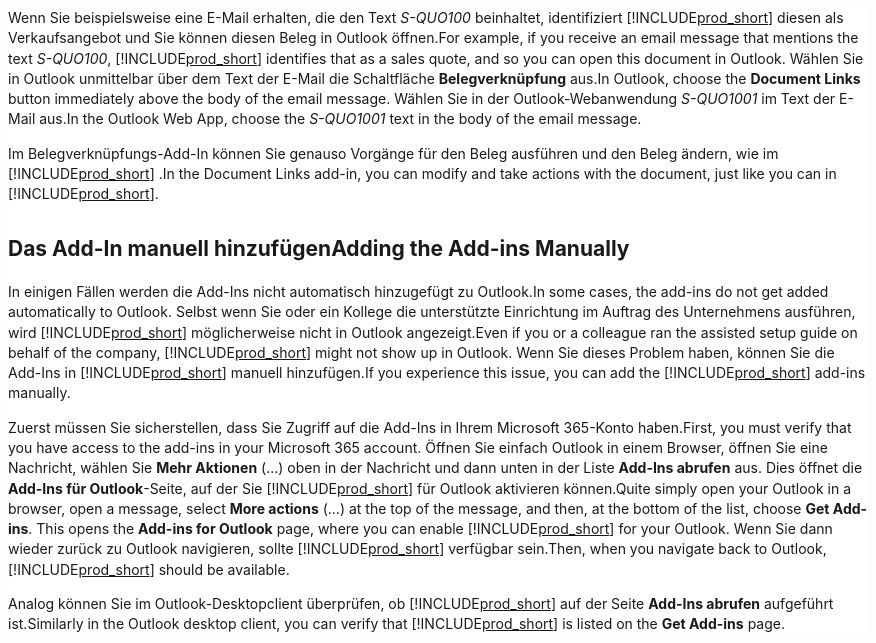 <span data-ttu-id="4cffe-146">Wenn Sie beispielsweise eine E-Mail erhalten, die den Text *S-QUO100* beinhaltet, identifiziert [!INCLUDE[prod_short](includes/prod_short.md)] diesen als Verkaufsangebot und Sie können diesen Beleg in Outlook öffnen.</span><span class="sxs-lookup"><span data-stu-id="4cffe-146">For example, if you receive an email message that mentions the text *S-QUO100*, [!INCLUDE[prod_short](includes/prod_short.md)] identifies that as a sales quote, and so you can open this document in Outlook.</span></span> <span data-ttu-id="4cffe-147">Wählen Sie in Outlook unmittelbar über dem Text der E-Mail die Schaltfläche **Belegverknüpfung** aus.</span><span class="sxs-lookup"><span data-stu-id="4cffe-147">In Outlook, choose the **Document Links** button immediately above the body of the email message.</span></span> <span data-ttu-id="4cffe-148">Wählen Sie in der Outlook-Webanwendung *S-QUO1001* im Text der E-Mail aus.</span><span class="sxs-lookup"><span data-stu-id="4cffe-148">In the Outlook Web App, choose the *S-QUO1001* text in the body of the email message.</span></span>  

<span data-ttu-id="4cffe-149">Im Belegverknüpfungs-Add-In können Sie genauso Vorgänge für den Beleg ausführen und den Beleg ändern, wie im [!INCLUDE[prod_short](includes/prod_short.md)] .</span><span class="sxs-lookup"><span data-stu-id="4cffe-149">In the Document Links add-in, you can modify and take actions with the document, just like you can in [!INCLUDE[prod_short](includes/prod_short.md)].</span></span>

## <a name="adding-the-add-ins-manually"></a><span data-ttu-id="4cffe-150">Das Add-In manuell hinzufügen</span><span class="sxs-lookup"><span data-stu-id="4cffe-150">Adding the Add-ins Manually</span></span>
<span data-ttu-id="4cffe-151">In einigen Fällen werden die Add-Ins nicht automatisch hinzugefügt zu Outlook.</span><span class="sxs-lookup"><span data-stu-id="4cffe-151">In some cases, the add-ins do not get added automatically to Outlook.</span></span> <span data-ttu-id="4cffe-152">Selbst wenn Sie oder ein Kollege die unterstützte Einrichtung im Auftrag des Unternehmens ausführen, wird [!INCLUDE[prod_short](includes/prod_short.md)] möglicherweise nicht in Outlook angezeigt.</span><span class="sxs-lookup"><span data-stu-id="4cffe-152">Even if you or a colleague ran the assisted setup guide on behalf of the company, [!INCLUDE[prod_short](includes/prod_short.md)] might not show up in Outlook.</span></span> <span data-ttu-id="4cffe-153">Wenn Sie dieses Problem haben, können Sie die Add-Ins in [!INCLUDE[prod_short](includes/prod_short.md)] manuell hinzufügen.</span><span class="sxs-lookup"><span data-stu-id="4cffe-153">If you experience this issue, you can add the [!INCLUDE[prod_short](includes/prod_short.md)] add-ins manually.</span></span>  

<span data-ttu-id="4cffe-154">Zuerst müssen Sie sicherstellen, dass Sie Zugriff auf die Add-Ins in Ihrem Microsoft 365-Konto haben.</span><span class="sxs-lookup"><span data-stu-id="4cffe-154">First, you must verify that you have access to the add-ins in your Microsoft 365 account.</span></span> <span data-ttu-id="4cffe-155">Öffnen Sie einfach Outlook in einem Browser, öffnen Sie eine Nachricht, wählen Sie **Mehr Aktionen** (...) oben in der Nachricht und dann unten in der Liste **Add-Ins abrufen** aus. Dies öffnet die **Add-Ins für Outlook**-Seite, auf der Sie [!INCLUDE[prod_short](includes/prod_short.md)] für Outlook aktivieren können.</span><span class="sxs-lookup"><span data-stu-id="4cffe-155">Quite simply open your Outlook in a browser, open a message, select **More actions** (...) at the top of the message, and then, at the bottom of the list, choose **Get Add-ins**. This opens the **Add-ins for Outlook** page, where you can enable [!INCLUDE[prod_short](includes/prod_short.md)] for your Outlook.</span></span> <span data-ttu-id="4cffe-156">Wenn Sie dann wieder zurück zu Outlook navigieren, sollte [!INCLUDE[prod_short](includes/prod_short.md)] verfügbar sein.</span><span class="sxs-lookup"><span data-stu-id="4cffe-156">Then, when you navigate back to Outlook, [!INCLUDE[prod_short](includes/prod_short.md)] should be available.</span></span>  

<span data-ttu-id="4cffe-157">Analog können Sie im Outlook-Desktopclient überprüfen, ob [!INCLUDE[prod_short](includes/prod_short.md)] auf der Seite **Add-Ins abrufen** aufgeführt ist.</span><span class="sxs-lookup"><span data-stu-id="4cffe-157">Similarly in the Outlook desktop client, you can verify that [!INCLUDE[prod_short](includes/prod_short.md)] is listed on the **Get Add-ins** page.</span></span>  
